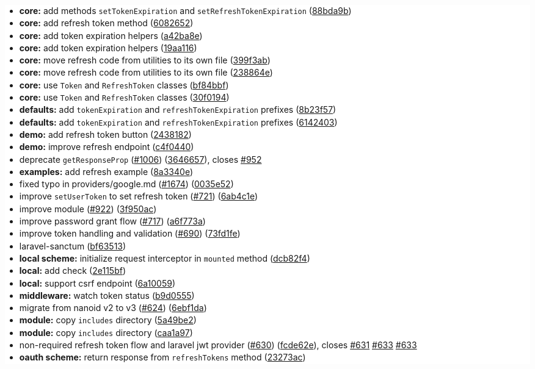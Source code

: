 * **core:** add methods `setTokenExpiration` and `setRefreshTokenExpiration` ([88bda9b](https://github.com/wensaint/auth-module/commit/88bda9bddf78f2df95f67030878ee31688d3a417))
* **core:** add refresh token method ([6082652](https://github.com/wensaint/auth-module/commit/608265294adbe89dcad9eb8e56e85fa88f4f2305))
* **core:** add token expiration helpers ([a42ba8e](https://github.com/wensaint/auth-module/commit/a42ba8e56347a8ccefc8134c3d435f5fc00ce159))
* **core:** add token expiration helpers ([19aa116](https://github.com/wensaint/auth-module/commit/19aa11610a167c904c0216846bc7a6290e54397f))
* **core:** move refresh code from utilities to its own file ([399f3ab](https://github.com/wensaint/auth-module/commit/399f3ab61719e0579ab2278c70a0129eeca558ed))
* **core:** move refresh code from utilities to its own file ([238864e](https://github.com/wensaint/auth-module/commit/238864e6746579c0521e8e776651f88feaf2c85d))
* **core:** use `Token` and `RefreshToken` classes ([bf84bbf](https://github.com/wensaint/auth-module/commit/bf84bbf608b8a3258a6aa39aae7f0f707e157f1f))
* **core:** use `Token` and `RefreshToken` classes ([30f0194](https://github.com/wensaint/auth-module/commit/30f01949eb22a794dd29e7c6ea1975b7995f7022))
* **defaults:** add `tokenExpiration` and `refreshTokenExpiration` prefixes ([8b23f57](https://github.com/wensaint/auth-module/commit/8b23f57f4fc7f2b139d52735a51bd1b88d62128e))
* **defaults:** add `tokenExpiration` and `refreshTokenExpiration` prefixes ([6142403](https://github.com/wensaint/auth-module/commit/61424033e7543ff547c2399b80c3684f595705a6))
* **demo:** add refresh token button ([2438182](https://github.com/wensaint/auth-module/commit/243818269af740545179b56ef27c7bcfbe851b5f))
* **demo:** improve refresh endpoint ([c4f0440](https://github.com/wensaint/auth-module/commit/c4f04405a55ad5e2ea83ad058123940460589096))
* deprecate `getResponseProp` ([#1006](https://github.com/wensaint/auth-module/issues/1006)) ([3646657](https://github.com/wensaint/auth-module/commit/364665758ef53476c60d945369e470b69981b318)), closes [#952](https://github.com/wensaint/auth-module/issues/952)
* **examples:** add refresh example ([8a3340e](https://github.com/wensaint/auth-module/commit/8a3340ef91cb458af161f3ef5784afb58dcc8da9))
* fixed typo in providers/google.md ([#1674](https://github.com/wensaint/auth-module/issues/1674)) ([0035e52](https://github.com/wensaint/auth-module/commit/0035e5243c8902a058f1a4ec1802a53ab5e4d475))
* improve `setUserToken` to set refresh token ([#721](https://github.com/wensaint/auth-module/issues/721)) ([6ab4c1e](https://github.com/wensaint/auth-module/commit/6ab4c1e71bb03d9a588fc82f2120cedac7588af3))
* improve module ([#922](https://github.com/wensaint/auth-module/issues/922)) ([3f950ac](https://github.com/wensaint/auth-module/commit/3f950ac9e3bfa9a807e8099f42f85d6fe8eb30a9))
* improve password grant flow ([#717](https://github.com/wensaint/auth-module/issues/717)) ([a6f773a](https://github.com/wensaint/auth-module/commit/a6f773a3aab6ca9c11cb45a25853eadcfe1824d1))
* improve token handling and validation ([#690](https://github.com/wensaint/auth-module/issues/690)) ([73fd1fe](https://github.com/wensaint/auth-module/commit/73fd1fe956919a29a3dd7d80c5edd976ad6aba58))
* laravel-sanctum ([bf63513](https://github.com/wensaint/auth-module/commit/bf63513cbca363638d298c0fed90af2421c556a6))
* **local scheme:** initialize request interceptor in `mounted` method ([dcb82f4](https://github.com/wensaint/auth-module/commit/dcb82f4a76eaeccc4d03796481f3b2e407bbc417))
* **local:** add check ([2e115bf](https://github.com/wensaint/auth-module/commit/2e115bf9786504f0beaf4d05f85e080536ff16ae))
* **local:** support csrf endpoint ([6a10059](https://github.com/wensaint/auth-module/commit/6a10059d5d3cbba29199e54afa6d3e5e320177aa))
* **middleware:** watch token status ([b9d0555](https://github.com/wensaint/auth-module/commit/b9d05554cc3f11fd5bee06775fe158024f755f39))
* migrate from nanoid v2 to v3 ([#624](https://github.com/wensaint/auth-module/issues/624)) ([6ebf1da](https://github.com/wensaint/auth-module/commit/6ebf1dade7b942e8f91bd7ba01d45913f244d77e))
* **module:** copy `includes` directory ([5a49be2](https://github.com/wensaint/auth-module/commit/5a49be218656224189bcfe18d4d02b88b6171dfd))
* **module:** copy `includes` directory ([caa1a97](https://github.com/wensaint/auth-module/commit/caa1a97d5027ce6bf861696924cd17be06491dcc))
* non-required refresh token flow and laravel jwt provider ([#630](https://github.com/wensaint/auth-module/issues/630)) ([fcde62e](https://github.com/wensaint/auth-module/commit/fcde62e93a819d87586e12cc79ee2bee89eab1e0)), closes [#631](https://github.com/wensaint/auth-module/issues/631) [#633](https://github.com/wensaint/auth-module/issues/633) [#633](https://github.com/wensaint/auth-module/issues/633)
* **oauth scheme:** return response from `refreshTokens` method ([23273ac](https://github.com/wensaint/auth-module/commit/23273ac4574138eed4a6fb6d759fb53ac1f9826a))